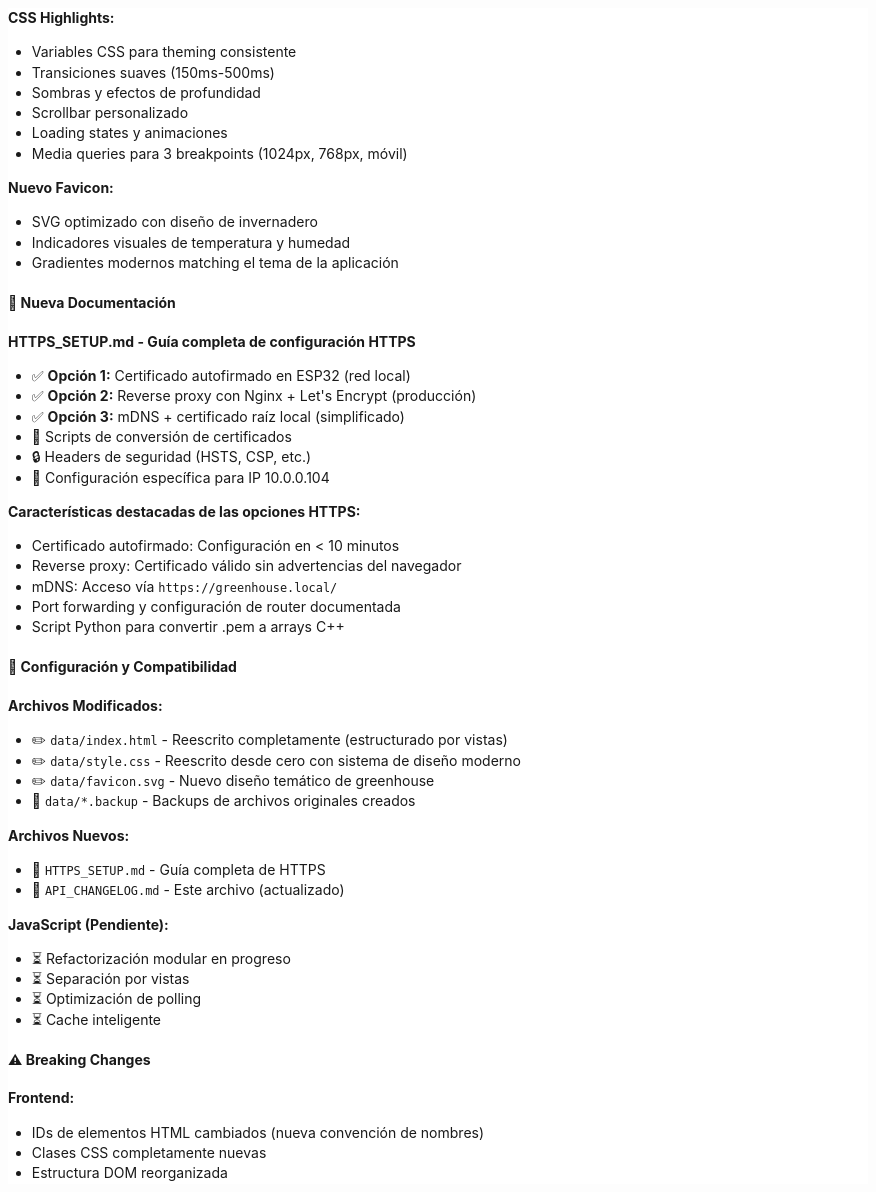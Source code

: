 **CSS Highlights:**
- Variables CSS para theming consistente
- Transiciones suaves (150ms-500ms)
- Sombras y efectos de profundidad
- Scrollbar personalizado
- Loading states y animaciones
- Media queries para 3 breakpoints (1024px, 768px, móvil)

**Nuevo Favicon:**
- SVG optimizado con diseño de invernadero
- Indicadores visuales de temperatura y humedad
- Gradientes modernos matching el tema de la aplicación

#### 📖 Nueva Documentación

**HTTPS_SETUP.md - Guía completa de configuración HTTPS**
- ✅ **Opción 1:** Certificado autofirmado en ESP32 (red local)
- ✅ **Opción 2:** Reverse proxy con Nginx + Let's Encrypt (producción)
- ✅ **Opción 3:** mDNS + certificado raíz local (simplificado)
- 🔧 Scripts de conversión de certificados
- 🔒 Headers de seguridad (HSTS, CSP, etc.)
- 📝 Configuración específica para IP 10.0.0.104

**Características destacadas de las opciones HTTPS:**
- Certificado autofirmado: Configuración en < 10 minutos
- Reverse proxy: Certificado válido sin advertencias del navegador
- mDNS: Acceso vía `https://greenhouse.local/`
- Port forwarding y configuración de router documentada
- Script Python para convertir .pem a arrays C++

#### 🔧 Configuración y Compatibilidad

**Archivos Modificados:**
- ✏️ `data/index.html` - Reescrito completamente (estructurado por vistas)
- ✏️ `data/style.css` - Reescrito desde cero con sistema de diseño moderno
- ✏️ `data/favicon.svg` - Nuevo diseño temático de greenhouse
- 📄 `data/*.backup` - Backups de archivos originales creados

**Archivos Nuevos:**
- 📄 `HTTPS_SETUP.md` - Guía completa de HTTPS
- 📄 `API_CHANGELOG.md` - Este archivo (actualizado)

**JavaScript (Pendiente):**
- ⏳ Refactorización modular en progreso
- ⏳ Separación por vistas
- ⏳ Optimización de polling
- ⏳ Cache inteligente

#### ⚠️ Breaking Changes

**Frontend:**
- IDs de elementos HTML cambiados (nueva convención de nombres)
- Clases CSS completamente nuevas
- Estructura DOM reorganizada

